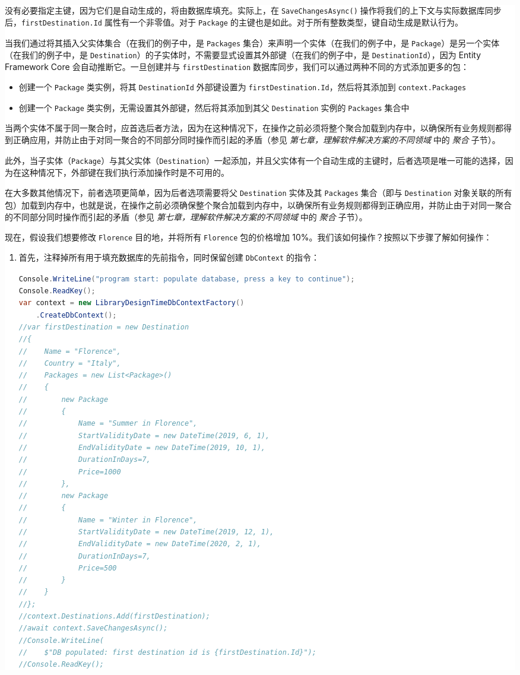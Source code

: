 没有必要指定主键，因为它们是自动生成的，将由数据库填充。实际上，在 `SaveChangesAsync()` 操作将我们的上下文与实际数据库同步后，`firstDestination.Id` 属性有一个非零值。对于 `Package` 的主键也是如此。对于所有整数类型，键自动生成是默认行为。

当我们通过将其插入父实体集合（在我们的例子中，是 `Packages` 集合）来声明一个实体（在我们的例子中，是 `Package`）是另一个实体（在我们的例子中，是 `Destination`）的子实体时，不需要显式设置其外部键（在我们的例子中，是 `DestinationId`），因为 Entity Framework Core 会自动推断它。一旦创建并与 `firstDestination` 数据库同步，我们可以通过两种不同的方式添加更多的包：

+   创建一个 `Package` 类实例，将其 `DestinationId` 外部键设置为 `firstDestination.Id`，然后将其添加到 `context.Packages`

+   创建一个 `Package` 类实例，无需设置其外部键，然后将其添加到其父 `Destination` 实例的 `Packages` 集合中

当两个实体不属于同一聚合时，应首选后者方法，因为在这种情况下，在操作之前必须将整个聚合加载到内存中，以确保所有业务规则都得到正确应用，并防止由于对同一聚合的不同部分同时操作而引起的矛盾（参见 *第七章，理解软件解决方案的不同领域* 中的 *聚合* 子节）。

此外，当子实体（`Package`）与其父实体（`Destination`）一起添加，并且父实体有一个自动生成的主键时，后者选项是唯一可能的选择，因为在这种情况下，外部键在我们执行添加操作时是不可用的。

在大多数其他情况下，前者选项更简单，因为后者选项需要将父 `Destination` 实体及其 `Packages` 集合（即与 `Destination` 对象关联的所有包）加载到内存中，也就是说，在操作之前必须确保整个聚合加载到内存中，以确保所有业务规则都得到正确应用，并防止由于对同一聚合的不同部分同时操作而引起的矛盾（参见 *第七章，理解软件解决方案的不同领域* 中的 *聚合* 子节）。

现在，假设我们想要修改 `Florence` 目的地，并将所有 `Florence` 包的价格增加 10%。我们该如何操作？按照以下步骤了解如何操作：

1.  首先，注释掉所有用于填充数据库的先前指令，同时保留创建 `DbContext` 的指令：

    ```cs
    Console.WriteLine("program start: populate database, press a key to continue");
    Console.ReadKey();
    var context = new LibraryDesignTimeDbContextFactory()
        .CreateDbContext();
    //var firstDestination = new Destination
    //{
    //    Name = "Florence",
    //    Country = "Italy",
    //    Packages = new List<Package>()
    //    {
    //        new Package
    //        {
    //            Name = "Summer in Florence",
    //            StartValidityDate = new DateTime(2019, 6, 1),
    //            EndValidityDate = new DateTime(2019, 10, 1),
    //            DurationInDays=7,
    //            Price=1000
    //        },
    //        new Package
    //        {
    //            Name = "Winter in Florence",
    //            StartValidityDate = new DateTime(2019, 12, 1),
    //            EndValidityDate = new DateTime(2020, 2, 1),
    //            DurationInDays=7,
    //            Price=500
    //        }
    //    }
    //};
    //context.Destinations.Add(firstDestination);
    //await context.SaveChangesAsync();
    //Console.WriteLine(
    //    $"DB populated: first destination id is {firstDestination.Id}");
    //Console.ReadKey(); 
    ```
